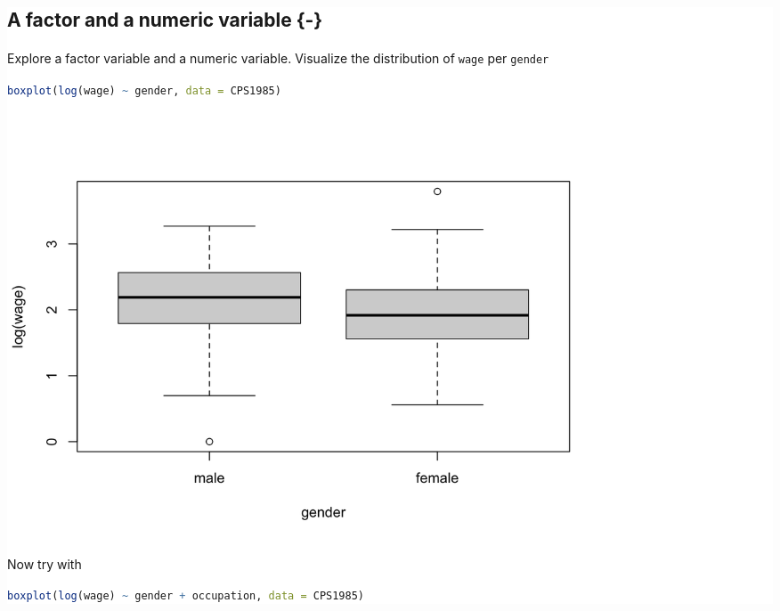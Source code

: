 ## A factor and a numeric variable {-}

Explore a factor variable and a numeric variable. 
Visualize the distribution of `wage` per `gender`


```r
boxplot(log(wage) ~ gender, data = CPS1985)
```

<img src="04-R-Basic-Part4_files/figure-html/unnamed-chunk-32-1.png" width="672" />

 Now try with
 

```r
boxplot(log(wage) ~ gender + occupation, data = CPS1985)
```
